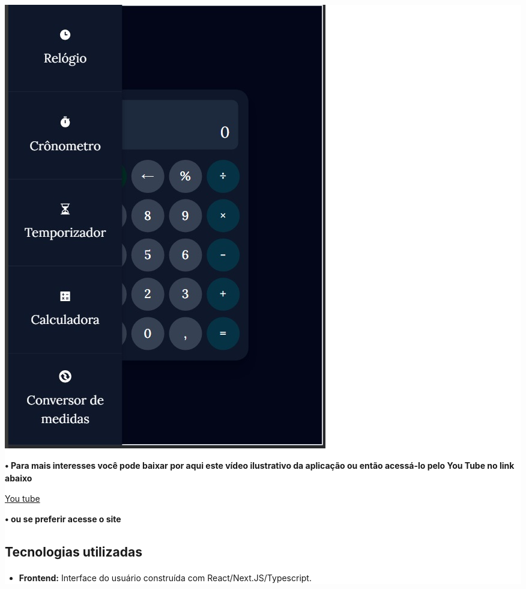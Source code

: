 ![Imagens da aba conversor de medidas](public/docs/menu_responsivo4.jpg)

**• Para mais interesses você pode baixar por aqui este vídeo ilustrativo da aplicação ou então acessá-lo pelo You Tube no link abaixo**


[![ You tube ](public/docs/chronos.mp4)](https://youtu.be/S7HvCfdf2Cg)

**• ou se preferir acesse o site**



## Tecnologias utilizadas <a name="tecnologias-utilizadas"></a>

- **Frontend:** Interface do usuário construída com React/Next.JS/Typescript.
